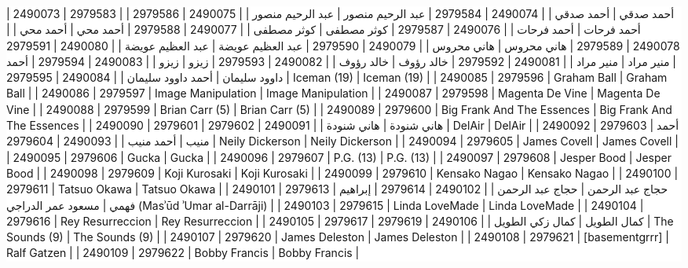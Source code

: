 | 2490073 | 2979583 | أحمد صدقي | أحمد صدقي |
| 2490074 | 2979584 | عبد الرحيم منصور | عبد الرحيم منصور |
| 2490075 | 2979586 | أحمد فرحات | أحمد فرحات |
| 2490076 | 2979587 | كوثر مصطفى | كوثر مصطفى |
| 2490077 | 2979588 | أحمد محي | أحمد محي |
| 2490078 | 2979589 | هاني محروس | هاني محروس |
| 2490079 | 2979590 | عبد العظيم عويضة | عبد العظيم عويضة |
| 2490080 | 2979591 | منير مراد | منير مراد |
| 2490081 | 2979592 | خالد رؤوف | خالد رؤوف |
| 2490082 | 2979593 | زيزو | زيزو |
| 2490083 | 2979594 | أحمد داوود سليمان | أحمد داوود سليمان |
| 2490084 | 2979595 | Iceman (19) | Iceman (19) |
| 2490085 | 2979596 | Graham Ball | Graham Ball |
| 2490086 | 2979597 | Image Manipulation | Image Manipulation |
| 2490087 | 2979598 | Magenta De Vine | Magenta De Vine |
| 2490088 | 2979599 | Brian Carr (5) | Brian Carr (5) |
| 2490089 | 2979600 | Big Frank And The Essences | Big Frank And The Essences |
| 2490090 | 2979601 | هاني شنودة | هاني شنودة |
| 2490091 | 2979602 | DelAir | DelAir |
| 2490092 | 2979603 | أحمد منيب | أحمد منيب |
| 2490093 | 2979604 | Neily Dickerson | Neily Dickerson |
| 2490094 | 2979605 | James Covell | James Covell |
| 2490095 | 2979606 | Gucka | Gucka |
| 2490096 | 2979607 | P.G. (13) | P.G. (13) |
| 2490097 | 2979608 | Jesper Bood | Jesper Bood |
| 2490098 | 2979609 | Koji Kurosaki | Koji Kurosaki |
| 2490099 | 2979610 | Kensako Nagao | Kensako Nagao |
| 2490100 | 2979611 | Tatsuo Okawa | Tatsuo Okawa |
| 2490101 | 2979613 | حجاج عبد الرحمن | حجاج عبد الرحمن |
| 2490102 | 2979614 | إبراهيم فهمي | مسعود عمر الدراجي   (Masʾūd ʾUmar al-Darrāji) |
| 2490103 | 2979615 | Linda LoveMade | Linda LoveMade |
| 2490104 | 2979616 | Rey Resurreccion | Rey Resurreccion |
| 2490105 | 2979617 | كمال الطويل | كمال زكي الطويل |
| 2490106 | 2979619 | The Sounds (9) | The Sounds (9) |
| 2490107 | 2979620 | James Deleston | James Deleston |
| 2490108 | 2979621 | [basementgrrr] | Ralf Gatzen |
| 2490109 | 2979622 | Bobby Francis | Bobby Francis |